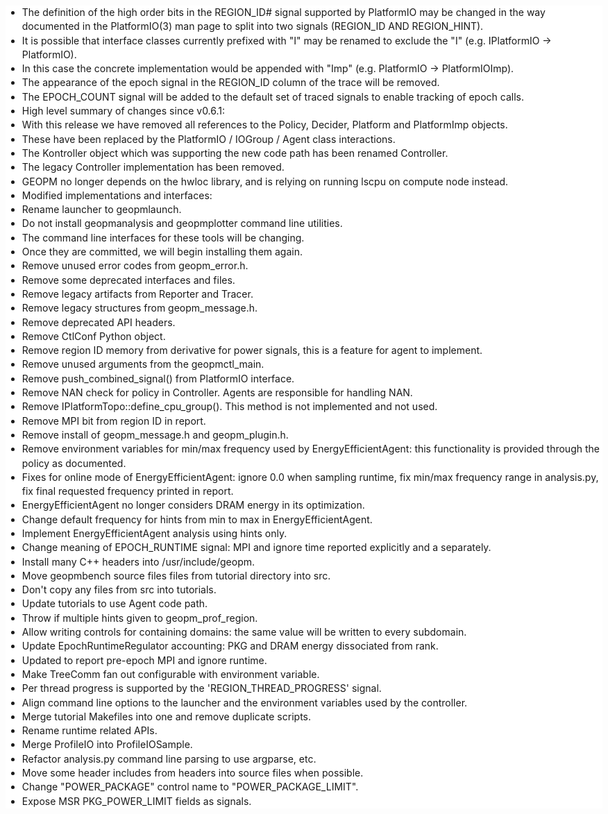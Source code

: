 - The definition of the high order bits in the REGION_ID# signal supported by PlatformIO may be changed in the way documented in the PlatformIO(3) man page to split into two signals (REGION_ID AND REGION_HINT).
- It is possible that interface classes currently prefixed with "I" may be renamed to exclude the "I" (e.g. IPlatformIO -> PlatformIO).
- In this case the concrete implementation would be appended with "Imp" (e.g. PlatformIO -> PlatformIOImp).
- The appearance of the epoch signal in the REGION_ID column of the trace will be removed.
- The EPOCH_COUNT signal will be added to the default set of traced signals to enable tracking of epoch calls.
- High level summary of changes since v0.6.1:
- With this release we have removed all references to the Policy, Decider, Platform and PlatformImp objects.
- These have been replaced by the PlatformIO / IOGroup / Agent class interactions.
- The Kontroller object which was supporting the new code path has been renamed Controller.
- The legacy Controller implementation has been removed.
- GEOPM no longer depends on the hwloc library, and is relying on running lscpu on compute node instead.
- Modified implementations and interfaces:
- Rename launcher to geopmlaunch.
- Do not install geopmanalysis and geopmplotter command line utilities.
- The command line interfaces for these tools will be changing.
- Once they are committed, we will begin installing them again.
- Remove unused error codes from geopm_error.h.
- Remove some deprecated interfaces and files.
- Remove legacy artifacts from Reporter and Tracer.
- Remove legacy structures from geopm_message.h.
- Remove deprecated API headers.
- Remove CtlConf Python object.
- Remove region ID memory from derivative for power signals, this is a feature for agent to implement.
- Remove unused arguments from the geopmctl_main.
- Remove push_combined_signal() from PlatformIO interface.
- Remove NAN check for policy in Controller.  Agents are responsible for handling NAN.
- Remove IPlatformTopo::define_cpu_group(). This method is not implemented and not used.
- Remove MPI bit from region ID in report.
- Remove install of geopm_message.h and geopm_plugin.h.
- Remove environment variables for min/max frequency used by EnergyEfficientAgent: this functionality is provided through the policy as documented.
- Fixes for online mode of EnergyEfficientAgent: ignore 0.0 when sampling runtime, fix min/max frequency range in analysis.py, fix final requested frequency printed in report.
- EnergyEfficientAgent no longer considers DRAM energy in its optimization.
- Change default frequency for hints from min to max in EnergyEfficientAgent.
- Implement EnergyEfficientAgent analysis using hints only.
- Change meaning of EPOCH_RUNTIME signal: MPI and ignore time reported explicitly and a separately.
- Install many C++ headers into /usr/include/geopm.
- Move geopmbench source files files from tutorial directory into src.
- Don't copy any files from src into tutorials.
- Update tutorials to use Agent code path.
- Throw if multiple hints given to geopm_prof_region.
- Allow writing controls for containing domains: the same value will be written to every subdomain.
- Update EpochRuntimeRegulator accounting: PKG and DRAM energy dissociated from rank.
- Updated to report pre-epoch MPI and ignore runtime.
- Make TreeComm fan out configurable with environment variable.
- Per thread progress is supported by the 'REGION_THREAD_PROGRESS' signal.
- Align command line options to the launcher and the environment variables used by the controller.
- Merge tutorial Makefiles into one and remove duplicate scripts.
- Rename runtime related APIs.
- Merge ProfileIO into ProfileIOSample.
- Refactor analysis.py command line parsing to use argparse, etc.
- Move some header includes from headers into source files when possible.
- Change "POWER_PACKAGE" control name to "POWER_PACKAGE_LIMIT".
- Expose MSR PKG_POWER_LIMIT fields as signals.
